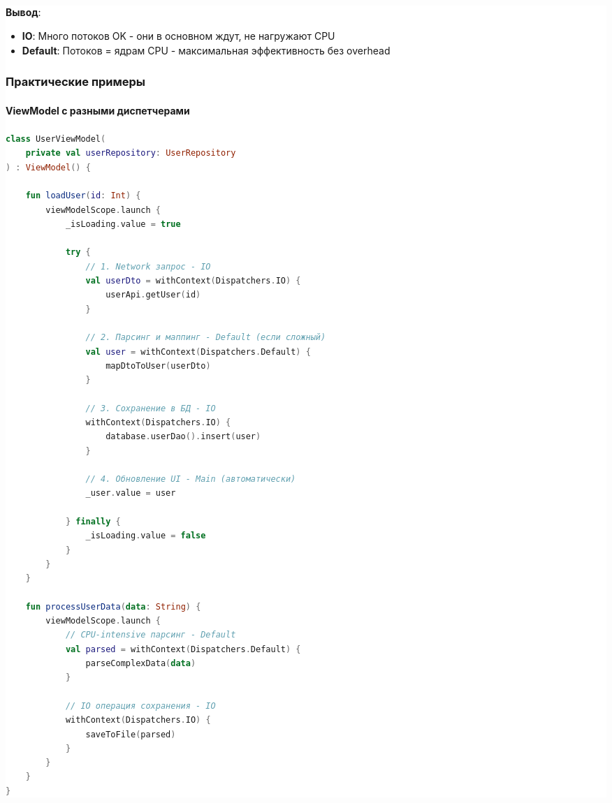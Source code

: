 **Вывод**:
- **IO**: Много потоков OK - они в основном ждут, не нагружают CPU
- **Default**: Потоков = ядрам CPU - максимальная эффективность без overhead

### Практические примеры

#### ViewModel с разными диспетчерами

```kotlin
class UserViewModel(
    private val userRepository: UserRepository
) : ViewModel() {

    fun loadUser(id: Int) {
        viewModelScope.launch {
            _isLoading.value = true

            try {
                // 1. Network запрос - IO
                val userDto = withContext(Dispatchers.IO) {
                    userApi.getUser(id)
                }

                // 2. Парсинг и маппинг - Default (если сложный)
                val user = withContext(Dispatchers.Default) {
                    mapDtoToUser(userDto)
                }

                // 3. Сохранение в БД - IO
                withContext(Dispatchers.IO) {
                    database.userDao().insert(user)
                }

                // 4. Обновление UI - Main (автоматически)
                _user.value = user

            } finally {
                _isLoading.value = false
            }
        }
    }

    fun processUserData(data: String) {
        viewModelScope.launch {
            // CPU-intensive парсинг - Default
            val parsed = withContext(Dispatchers.Default) {
                parseComplexData(data)
            }

            // IO операция сохранения - IO
            withContext(Dispatchers.IO) {
                saveToFile(parsed)
            }
        }
    }
}
```
